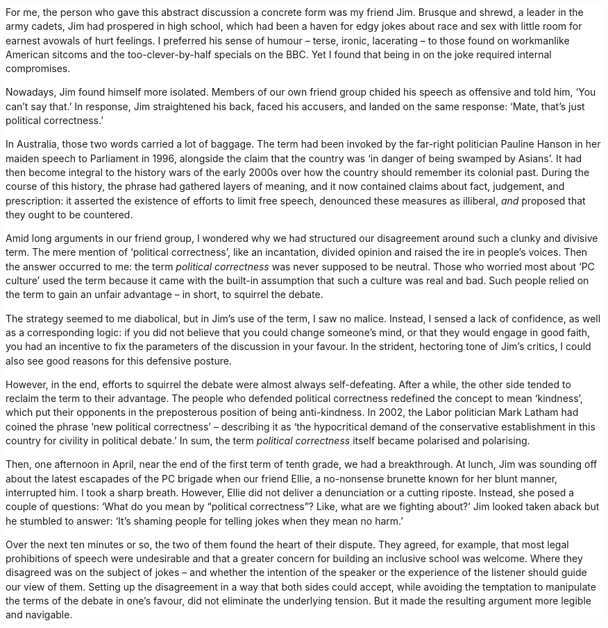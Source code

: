 For me, the person who gave this abstract discussion a concrete form was my friend Jim. Brusque and shrewd, a leader in the army cadets, Jim had prospered in high school, which had been a haven for edgy jokes about race and sex with little room for earnest avowals of hurt feelings. I preferred his sense of humour – terse, ironic, lacerating – to those found on workmanlike American sitcoms and the too-clever-by-half specials on the BBC. Yet I found that being in on the joke required internal compromises.

Nowadays, Jim found himself more isolated. Members of our own friend group chided his speech as offensive and told him, ‘You can’t say that.’ In response, Jim straightened his back, faced his accusers, and landed on the same response: ‘Mate, that’s just political correctness.’

In Australia, those two words carried a lot of baggage. The term had been invoked by the far-right politician Pauline Hanson in her maiden speech to Parliament in 1996, alongside the claim that the country was ‘in danger of being swamped by Asians’. It had then become integral to the history wars of the early 2000s over how the country should remember its colonial past. During the course of this history, the phrase had gathered layers of meaning, and it now contained claims about fact, judgement, and prescription: it asserted the existence of efforts to limit free speech, denounced these measures as illiberal, _and_ proposed that they ought to be countered.

Amid long arguments in our friend group, I wondered why we had structured our disagreement around such a clunky and divisive term. The mere mention of ‘political correctness’, like an incantation, divided opinion and raised the ire in people’s voices. Then the answer occurred to me: the term _political correctness_ was never supposed to be neutral. Those who worried most about ‘PC culture’ used the term because it came with the built-in assumption that such a culture was real and bad. Such people relied on the term to gain an unfair advantage – in short, to squirrel the debate.

The strategy seemed to me diabolical, but in Jim’s use of the term, I saw no malice. Instead, I sensed a lack of confidence, as well as a corresponding logic: if you did not believe that you could change someone’s mind, or that they would engage in good faith, you had an incentive to fix the parameters of the discussion in your favour. In the strident, hectoring tone of Jim’s critics, I could also see good reasons for this defensive posture.

However, in the end, efforts to squirrel the debate were almost always self-defeating. After a while, the other side tended to reclaim the term to their advantage. The people who defended political correctness redefined the concept to mean ‘kindness’, which put their opponents in the preposterous position of being anti-kindness. In 2002, the Labor politician Mark Latham had coined the phrase ‘new political correctness’ – describing it as ‘the hypocritical demand of the conservative establishment in this country for civility in political debate.’ In sum, the term _political correctness_ itself became polarised and polarising.

Then, one afternoon in April, near the end of the first term of tenth grade, we had a breakthrough. At lunch, Jim was sounding off about the latest escapades of the PC brigade when our friend Ellie, a no-nonsense brunette known for her blunt manner, interrupted him. I took a sharp breath. However, Ellie did not deliver a denunciation or a cutting riposte. Instead, she posed a couple of questions: ‘What do you mean by “political correctness”? Like, what are we fighting about?’ Jim looked taken aback but he stumbled to answer: ‘It’s shaming people for telling jokes when they mean no harm.’

Over the next ten minutes or so, the two of them found the heart of their dispute. They agreed, for example, that most legal prohibitions of speech were undesirable and that a greater concern for building an inclusive school was welcome. Where they disagreed was on the subject of jokes – and whether the intention of the speaker or the experience of the listener should guide our view of them. Setting up the disagreement in a way that both sides could accept, while avoiding the temptation to manipulate the terms of the debate in one’s favour, did not eliminate the underlying tension. But it made the resulting argument more legible and navigable.
